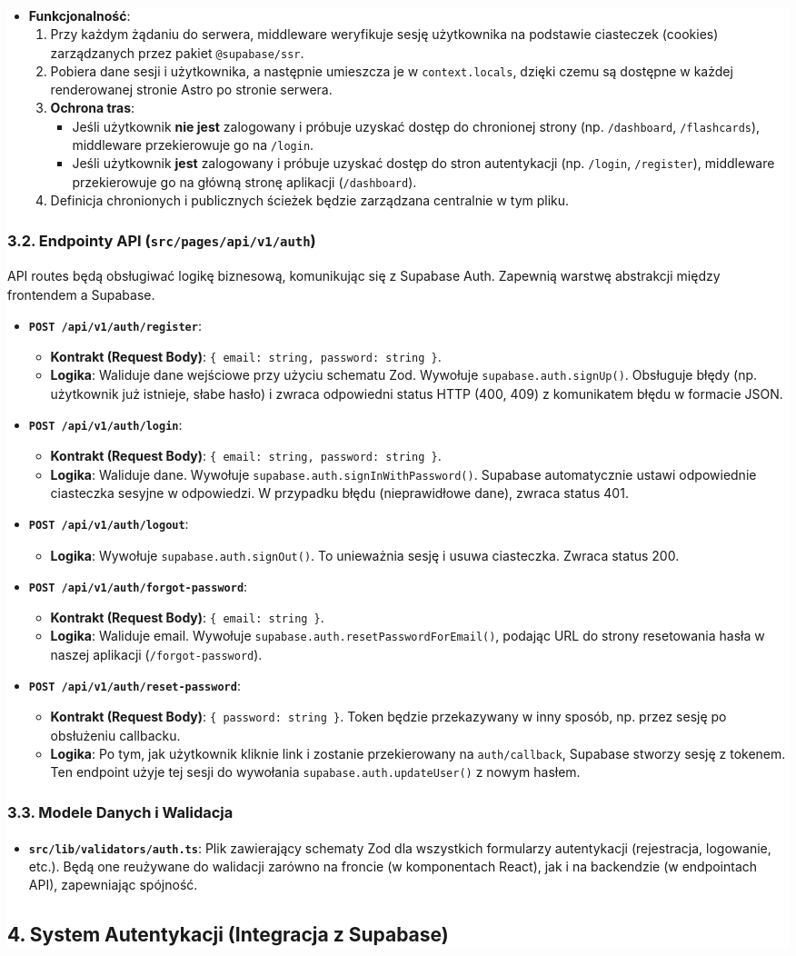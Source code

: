 - **Funkcjonalność**:
  1.  Przy każdym żądaniu do serwera, middleware weryfikuje sesję użytkownika na podstawie ciasteczek (cookies) zarządzanych przez pakiet `@supabase/ssr`.
  2.  Pobiera dane sesji i użytkownika, a następnie umieszcza je w `context.locals`, dzięki czemu są dostępne w każdej renderowanej stronie Astro po stronie serwera.
  3.  **Ochrona tras**:
      - Jeśli użytkownik **nie jest** zalogowany i próbuje uzyskać dostęp do chronionej strony (np. `/dashboard`, `/flashcards`), middleware przekierowuje go na `/login`.
      - Jeśli użytkownik **jest** zalogowany i próbuje uzyskać dostęp do stron autentykacji (np. `/login`, `/register`), middleware przekierowuje go na główną stronę aplikacji (`/dashboard`).
  4.  Definicja chronionych i publicznych ścieżek będzie zarządzana centralnie w tym pliku.

### 3.2. Endpointy API (`src/pages/api/v1/auth`)

API routes będą obsługiwać logikę biznesową, komunikując się z Supabase Auth. Zapewnią warstwę abstrakcji między frontendem a Supabase.

- **`POST /api/v1/auth/register`**:

  - **Kontrakt (Request Body)**: `{ email: string, password: string }`.
  - **Logika**: Waliduje dane wejściowe przy użyciu schematu Zod. Wywołuje `supabase.auth.signUp()`. Obsługuje błędy (np. użytkownik już istnieje, słabe hasło) i zwraca odpowiedni status HTTP (400, 409) z komunikatem błędu w formacie JSON.

- **`POST /api/v1/auth/login`**:

  - **Kontrakt (Request Body)**: `{ email: string, password: string }`.
  - **Logika**: Waliduje dane. Wywołuje `supabase.auth.signInWithPassword()`. Supabase automatycznie ustawi odpowiednie ciasteczka sesyjne w odpowiedzi. W przypadku błędu (nieprawidłowe dane), zwraca status 401.

- **`POST /api/v1/auth/logout`**:

  - **Logika**: Wywołuje `supabase.auth.signOut()`. To unieważnia sesję i usuwa ciasteczka. Zwraca status 200.

- **`POST /api/v1/auth/forgot-password`**:

  - **Kontrakt (Request Body)**: `{ email: string }`.
  - **Logika**: Waliduje email. Wywołuje `supabase.auth.resetPasswordForEmail()`, podając URL do strony resetowania hasła w naszej aplikacji (`/forgot-password`).

- **`POST /api/v1/auth/reset-password`**:
  - **Kontrakt (Request Body)**: `{ password: string }`. Token będzie przekazywany w inny sposób, np. przez sesję po obsłużeniu callbacku.
  - **Logika**: Po tym, jak użytkownik kliknie link i zostanie przekierowany na `auth/callback`, Supabase stworzy sesję z tokenem. Ten endpoint użyje tej sesji do wywołania `supabase.auth.updateUser()` z nowym hasłem.

### 3.3. Modele Danych i Walidacja

- **`src/lib/validators/auth.ts`**: Plik zawierający schematy Zod dla wszystkich formularzy autentykacji (rejestracja, logowanie, etc.). Będą one reużywane do walidacji zarówno na froncie (w komponentach React), jak i na backendzie (w endpointach API), zapewniając spójność.

## 4. System Autentykacji (Integracja z Supabase)
